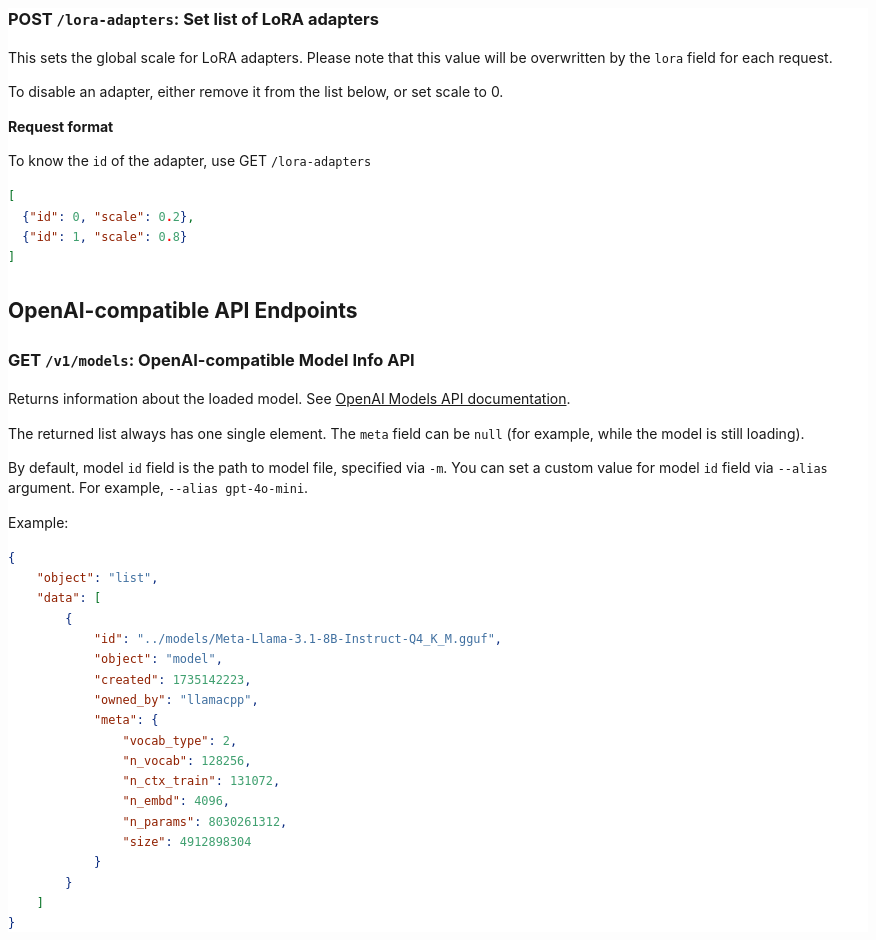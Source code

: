 ### POST `/lora-adapters`: Set list of LoRA adapters

This sets the global scale for LoRA adapters. Please note that this value will be overwritten by the `lora` field for each request.

To disable an adapter, either remove it from the list below, or set scale to 0.

**Request format**

To know the `id` of the adapter, use GET `/lora-adapters`

```json
[
  {"id": 0, "scale": 0.2},
  {"id": 1, "scale": 0.8}
]
```

## OpenAI-compatible API Endpoints

### GET `/v1/models`: OpenAI-compatible Model Info API

Returns information about the loaded model. See [OpenAI Models API documentation](https://platform.openai.com/docs/api-reference/models).

The returned list always has one single element. The `meta` field can be `null` (for example, while the model is still loading).

By default, model `id` field is the path to model file, specified via `-m`. You can set a custom value for model `id` field via `--alias` argument. For example, `--alias gpt-4o-mini`.

Example:

```json
{
    "object": "list",
    "data": [
        {
            "id": "../models/Meta-Llama-3.1-8B-Instruct-Q4_K_M.gguf",
            "object": "model",
            "created": 1735142223,
            "owned_by": "llamacpp",
            "meta": {
                "vocab_type": 2,
                "n_vocab": 128256,
                "n_ctx_train": 131072,
                "n_embd": 4096,
                "n_params": 8030261312,
                "size": 4912898304
            }
        }
    ]
}
```
